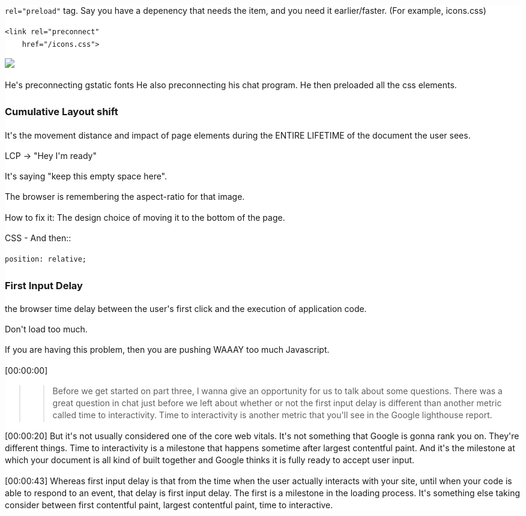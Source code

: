 

`rel="preload"` tag. 
Say you have a depenency that needs the item, and you need it earlier/faster. (For example, icons.css)

```
<link rel="preconnect" 
	href="/icons.css">
```

![](https://i.imgur.com/X7vYbRp.png)

He's preconnecting gstatic fonts 
He also preconnecting his chat program. 
He then preloaded all the css elements. 



### Cumulative Layout shift 

It's the movement distance and impact of page elements during the ENTIRE LIFETIME of the document the user sees. 

LCP -> "Hey I'm ready"

It's saying "keep this empty space here". 

The browser is remembering the aspect-ratio for that image. 

How to fix it: 
The design choice of moving it to the bottom of the page.

CSS - And then:: 
```
position: relative;
```

### First Input Delay 

the browser time delay between the user's first click and the execution of application code. 

Don't load too much. 

If you are having this problem, then you are pushing WAAAY too much Javascript. 

[00:00:00]
>> Before we get started on part three, I wanna give an opportunity for us to talk about some questions. There was a great question in chat just before we left about whether or not the first input delay is different than another metric called time to interactivity. Time to interactivity is another metric that you'll see in the Google lighthouse report.

[00:00:20]
But it's not usually considered one of the core web vitals. It's not something that Google is gonna rank you on. They're different things. Time to interactivity is a milestone that happens sometime after largest contentful paint. And it's the milestone at which your document is all kind of built together and Google thinks it is fully ready to accept user input.

[00:00:43]
Whereas first input delay is that from the time when the user actually interacts with your site, until when your code is able to respond to an event, that delay is first input delay. The first is a milestone in the loading process. It's something else taking consider between first contentful paint, largest contentful paint, time to interactive.
